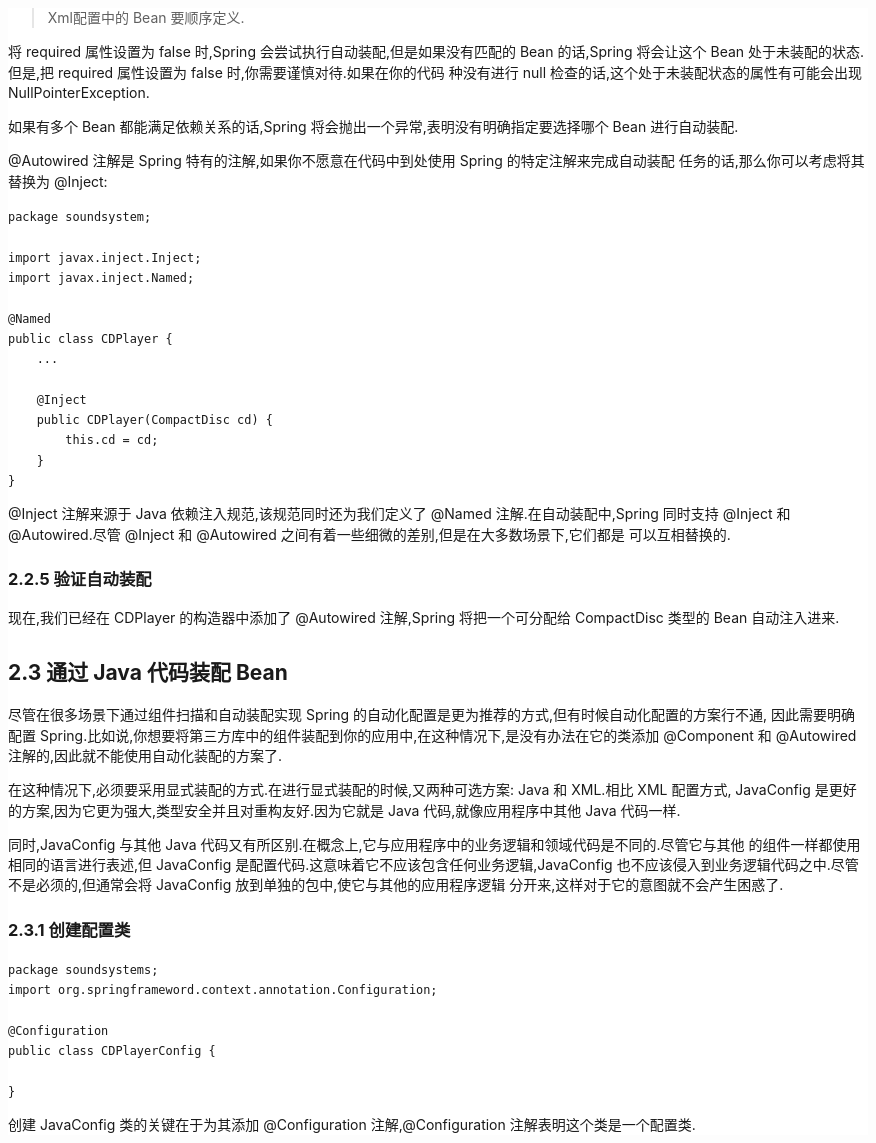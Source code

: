 > Xml配置中的 Bean 要顺序定义.   

将 required 属性设置为 false 时,Spring 会尝试执行自动装配,但是如果没有匹配的 Bean 的话,Spring 
将会让这个 Bean 处于未装配的状态.但是,把 required 属性设置为 false 时,你需要谨慎对待.如果在你的代码
种没有进行 null 检查的话,这个处于未装配状态的属性有可能会出现 NullPointerException.    

如果有多个 Bean 都能满足依赖关系的话,Spring 将会抛出一个异常,表明没有明确指定要选择哪个 Bean 进行自动装配.   

@Autowired 注解是 Spring 特有的注解,如果你不愿意在代码中到处使用 Spring 的特定注解来完成自动装配
任务的话,那么你可以考虑将其替换为 @Inject: 
``` 
package soundsystem;
 
import javax.inject.Inject;
import javax.inject.Named;
 
@Named
public class CDPlayer {
    ... 
    
    @Inject
    public CDPlayer(CompactDisc cd) {
        this.cd = cd;
    }
}
```    

@Inject 注解来源于 Java 依赖注入规范,该规范同时还为我们定义了 @Named 注解.在自动装配中,Spring 同时支持 
@Inject 和 @Autowired.尽管 @Inject 和 @Autowired 之间有着一些细微的差别,但是在大多数场景下,它们都是
可以互相替换的.    

### 2.2.5 验证自动装配    
现在,我们已经在 CDPlayer 的构造器中添加了 @Autowired 注解,Spring 将把一个可分配给 CompactDisc 类型的 
Bean 自动注入进来.    
 
## 2.3 通过 Java 代码装配 Bean    
尽管在很多场景下通过组件扫描和自动装配实现 Spring 的自动化配置是更为推荐的方式,但有时候自动化配置的方案行不通,
因此需要明确配置 Spring.比如说,你想要将第三方库中的组件装配到你的应用中,在这种情况下,是没有办法在它的类添加 
@Component 和 @Autowired 注解的,因此就不能使用自动化装配的方案了.   

在这种情况下,必须要采用显式装配的方式.在进行显式装配的时候,又两种可选方案: Java 和 XML.相比 XML 配置方式,
JavaConfig 是更好的方案,因为它更为强大,类型安全并且对重构友好.因为它就是 Java 代码,就像应用程序中其他 Java 
代码一样.   

同时,JavaConfig 与其他 Java 代码又有所区别.在概念上,它与应用程序中的业务逻辑和领域代码是不同的.尽管它与其他
的组件一样都使用相同的语言进行表述,但 JavaConfig 是配置代码.这意味着它不应该包含任何业务逻辑,JavaConfig 
也不应该侵入到业务逻辑代码之中.尽管不是必须的,但通常会将 JavaConfig 放到单独的包中,使它与其他的应用程序逻辑
分开来,这样对于它的意图就不会产生困惑了.   

### 2.3.1 创建配置类   
``` 
package soundsystems;
import org.springframeword.context.annotation.Configuration;

@Configuration
public class CDPlayerConfig {

}
```
创建 JavaConfig 类的关键在于为其添加 @Configuration 注解,@Configuration 注解表明这个类是一个配置类.   
